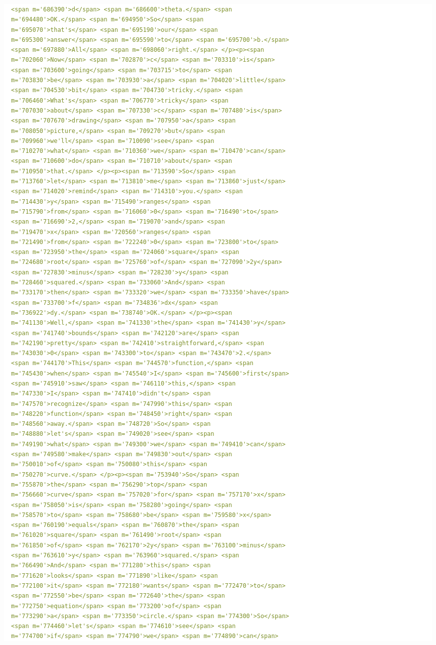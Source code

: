```yaml
  <span m='686390'>d</span> <span m='686600'>theta.</span> <span
  m='694480'>OK.</span> <span m='694950'>So</span> <span
  m='695070'>that's</span> <span m='695190'>our</span> <span
  m='695300'>answer</span> <span m='695590'>to</span> <span m='695700'>b.</span>
  <span m='697880'>All</span> <span m='698060'>right.</span> </p><p><span
  m='702060'>Now</span> <span m='702870'>c</span> <span m='703310'>is</span>
  <span m='703600'>going</span> <span m='703715'>to</span> <span
  m='703830'>be</span> <span m='703930'>a</span> <span m='704020'>little</span>
  <span m='704530'>bit</span> <span m='704730'>tricky.</span> <span
  m='706460'>What's</span> <span m='706770'>tricky</span> <span
  m='707030'>about</span> <span m='707330'>c</span> <span m='707480'>is</span>
  <span m='707670'>drawing</span> <span m='707950'>a</span> <span
  m='708050'>picture,</span> <span m='709270'>but</span> <span
  m='709960'>we'll</span> <span m='710090'>see</span> <span
  m='710270'>what</span> <span m='710360'>we</span> <span m='710470'>can</span>
  <span m='710600'>do</span> <span m='710710'>about</span> <span
  m='710950'>that.</span> </p><p><span m='713590'>So</span> <span
  m='713760'>let</span> <span m='713810'>me</span> <span m='713860'>just</span>
  <span m='714020'>remind</span> <span m='714310'>you.</span> <span
  m='714430'>y</span> <span m='715490'>ranges</span> <span
  m='715790'>from</span> <span m='716060'>0</span> <span m='716490'>to</span>
  <span m='716690'>2,</span> <span m='719070'>and</span> <span
  m='719470'>x</span> <span m='720560'>ranges</span> <span
  m='721490'>from</span> <span m='722240'>0</span> <span m='723800'>to</span>
  <span m='723950'>the</span> <span m='724060'>square</span> <span
  m='724680'>root</span> <span m='725760'>of</span> <span m='727090'>2y</span>
  <span m='727830'>minus</span> <span m='728230'>y</span> <span
  m='728460'>squared.</span> <span m='733060'>And</span> <span
  m='733170'>then</span> <span m='733320'>we</span> <span m='733350'>have</span>
  <span m='733700'>f</span> <span m='734836'>dx</span> <span
  m='736922'>dy.</span> <span m='738740'>OK.</span> </p><p><span
  m='741130'>Well,</span> <span m='741330'>the</span> <span m='741430'>y</span>
  <span m='741740'>bounds</span> <span m='742120'>are</span> <span
  m='742190'>pretty</span> <span m='742410'>straightforward,</span> <span
  m='743030'>0</span> <span m='743300'>to</span> <span m='743470'>2.</span>
  <span m='744170'>This</span> <span m='744570'>function,</span> <span
  m='745430'>when</span> <span m='745540'>I</span> <span m='745600'>first</span>
  <span m='745910'>saw</span> <span m='746110'>this,</span> <span
  m='747330'>I</span> <span m='747410'>didn't</span> <span
  m='747570'>recognize</span> <span m='747990'>this</span> <span
  m='748220'>function</span> <span m='748450'>right</span> <span
  m='748560'>away.</span> <span m='748720'>So</span> <span
  m='748880'>let's</span> <span m='749020'>see</span> <span
  m='749190'>what</span> <span m='749300'>we</span> <span m='749410'>can</span>
  <span m='749580'>make</span> <span m='749830'>out</span> <span
  m='750010'>of</span> <span m='750080'>this</span> <span
  m='750270'>curve.</span> </p><p><span m='753940'>So</span> <span
  m='755870'>the</span> <span m='756290'>top</span> <span
  m='756660'>curve</span> <span m='757020'>for</span> <span m='757170'>x</span>
  <span m='758050'>is</span> <span m='758280'>going</span> <span
  m='758570'>to</span> <span m='758680'>be</span> <span m='759580'>x</span>
  <span m='760190'>equals</span> <span m='760870'>the</span> <span
  m='761020'>square</span> <span m='761490'>root</span> <span
  m='761850'>of</span> <span m='762170'>2y</span> <span m='763100'>minus</span>
  <span m='763610'>y</span> <span m='763960'>squared.</span> <span
  m='766490'>And</span> <span m='771280'>this</span> <span
  m='771620'>looks</span> <span m='771890'>like</span> <span
  m='772100'>it</span> <span m='772180'>wants</span> <span m='772470'>to</span>
  <span m='772550'>be</span> <span m='772640'>the</span> <span
  m='772750'>equation</span> <span m='773200'>of</span> <span
  m='773290'>a</span> <span m='773350'>circle.</span> <span m='774300'>So</span>
  <span m='774460'>let's</span> <span m='774610'>see</span> <span
  m='774700'>if</span> <span m='774790'>we</span> <span m='774890'>can</span>
```